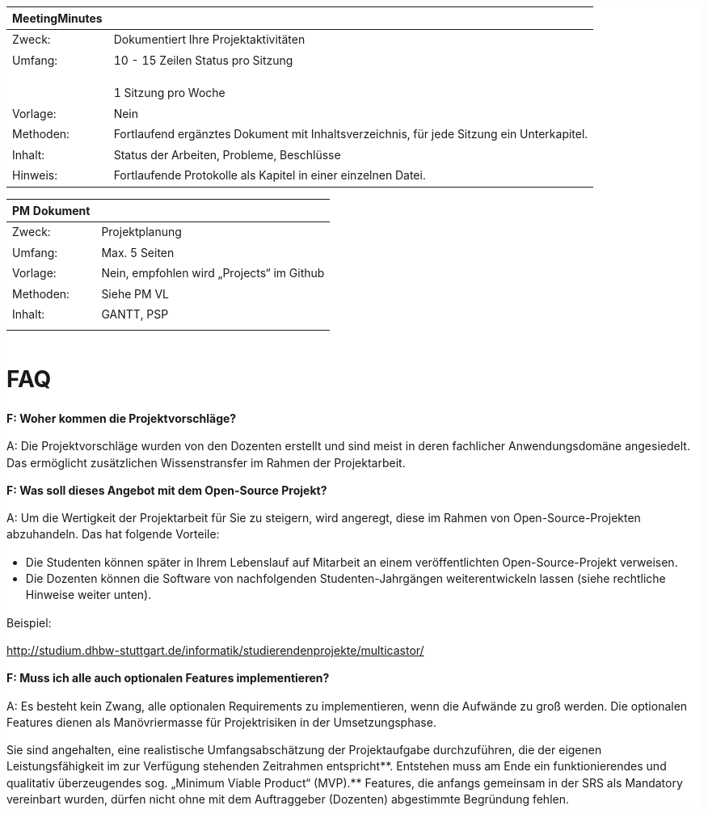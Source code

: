 | **MeetingMinutes** |     |
| --- | --- |
| Zweck: | Dokumentiert Ihre Projektaktivitäten |
| Umfang: | 10 - 15 Zeilen Status pro Sitzung<br><br>1 Sitzung pro Woche |
| Vorlage: | Nein |
| Methoden: | Fortlaufend ergänztes Dokument mit Inhaltsverzeichnis, für jede Sitzung ein Unterkapitel. |
| Inhalt: | Status der Arbeiten, Probleme, Beschlüsse |
| Hinweis: | Fortlaufende Protokolle als Kapitel in einer einzelnen Datei. |

| **PM Dokument** |     |
| --- | --- |
| Zweck: | Projektplanung |
| Umfang: | Max. 5 Seiten |
| Vorlage: | Nein, empfohlen wird „Projects“ im Github |
| Methoden: | Siehe PM VL |
| Inhalt: | GANTT, PSP |
|     |     |

# **FAQ**

**F: Woher kommen die Projektvorschläge?**

A: Die Projektvorschläge wurden von den Dozenten erstellt und sind meist in deren fachlicher Anwendungsdomäne angesiedelt. Das ermöglicht zusätzlichen Wissenstransfer im Rahmen der Projektarbeit.

**F: Was soll dieses Angebot mit dem Open-Source Projekt?**

A: Um die Wertigkeit der Projektarbeit für Sie zu steigern, wird angeregt, diese im Rahmen von Open-Source-Projekten abzuhandeln. Das hat folgende Vorteile:

- Die Studenten können später in Ihrem Lebenslauf auf Mitarbeit an einem veröffentlichten Open-Source-Projekt verweisen.
- Die Dozenten können die Software von nachfolgenden Studenten-Jahrgängen weiterentwickeln lassen (siehe rechtliche Hinweise weiter unten).

Beispiel:

<http://studium.dhbw-stuttgart.de/informatik/studierendenprojekte/multicastor/>

**F: Muss ich alle auch optionalen Features implementieren?**

A: Es besteht kein Zwang, alle optionalen Requirements zu implementieren, wenn die Aufwände zu groß werden. Die optionalen Features dienen als Manövriermasse für Projektrisiken in der Umsetzungsphase.

Sie sind angehalten, eine realistische Umfangsabschätzung der Projektaufgabe durchzuführen, die der eigenen Leistungsfähigkeit im zur Verfügung stehenden Zeitrahmen entspricht**. Entstehen muss am Ende ein funktionierendes und qualitativ überzeugendes sog. „Minimum Viable Product“ (MVP).** Features, die anfangs gemeinsam in der SRS als Mandatory vereinbart wurden, dürfen nicht ohne mit dem Auftraggeber (Dozenten) abgestimmte Begründung fehlen.

